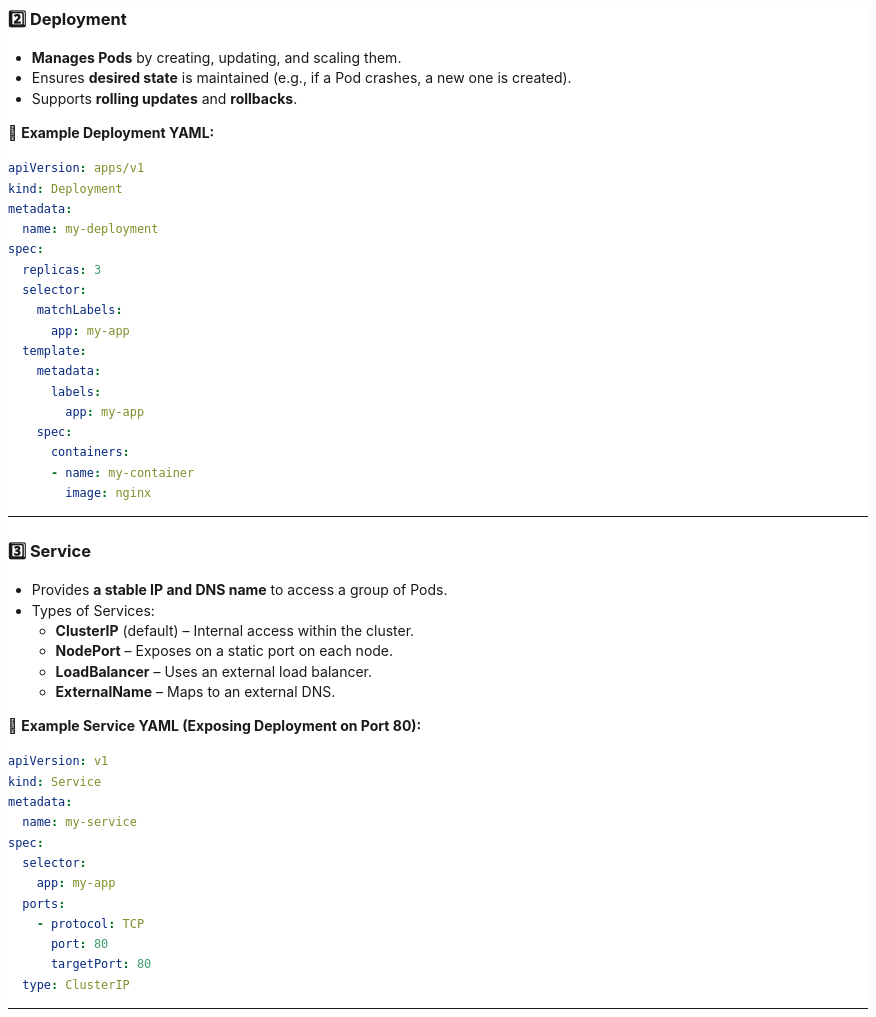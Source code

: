 
### **2️⃣ Deployment**

- **Manages Pods** by creating, updating, and scaling them.
- Ensures **desired state** is maintained (e.g., if a Pod crashes, a new one is created).
- Supports **rolling updates** and **rollbacks**.

🔹 **Example Deployment YAML:**

```yaml
apiVersion: apps/v1
kind: Deployment
metadata:
  name: my-deployment
spec:
  replicas: 3
  selector:
    matchLabels:
      app: my-app
  template:
    metadata:
      labels:
        app: my-app
    spec:
      containers:
      - name: my-container
        image: nginx
```

---

### **3️⃣ Service**

- Provides **a stable IP and DNS name** to access a group of Pods.
- Types of Services:
    - **ClusterIP** (default) – Internal access within the cluster.
    - **NodePort** – Exposes on a static port on each node.
    - **LoadBalancer** – Uses an external load balancer.
    - **ExternalName** – Maps to an external DNS.

🔹 **Example Service YAML (Exposing Deployment on Port 80):**

```yaml
apiVersion: v1
kind: Service
metadata:
  name: my-service
spec:
  selector:
    app: my-app
  ports:
    - protocol: TCP
      port: 80
      targetPort: 80
  type: ClusterIP
```

---